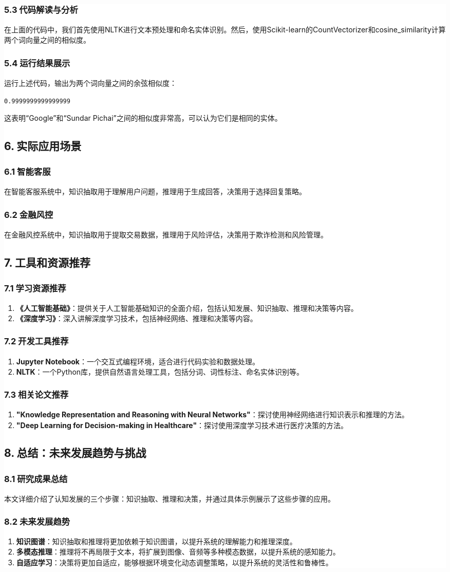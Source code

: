 ### 5.3 代码解读与分析

在上面的代码中，我们首先使用NLTK进行文本预处理和命名实体识别。然后，使用Scikit-learn的CountVectorizer和cosine_similarity计算两个词向量之间的相似度。

### 5.4 运行结果展示

运行上述代码，输出为两个词向量之间的余弦相似度：

```
0.9999999999999999
```

这表明“Google”和“Sundar Pichai”之间的相似度非常高，可以认为它们是相同的实体。

## 6. 实际应用场景

### 6.1 智能客服

在智能客服系统中，知识抽取用于理解用户问题，推理用于生成回答，决策用于选择回复策略。

### 6.2 金融风控

在金融风控系统中，知识抽取用于提取交易数据，推理用于风险评估，决策用于欺诈检测和风险管理。

## 7. 工具和资源推荐

### 7.1 学习资源推荐

1. **《人工智能基础》**：提供关于人工智能基础知识的全面介绍，包括认知发展、知识抽取、推理和决策等内容。
2. **《深度学习》**：深入讲解深度学习技术，包括神经网络、推理和决策等内容。

### 7.2 开发工具推荐

1. **Jupyter Notebook**：一个交互式编程环境，适合进行代码实验和数据处理。
2. **NLTK**：一个Python库，提供自然语言处理工具，包括分词、词性标注、命名实体识别等。

### 7.3 相关论文推荐

1. **"Knowledge Representation and Reasoning with Neural Networks"**：探讨使用神经网络进行知识表示和推理的方法。
2. **"Deep Learning for Decision-making in Healthcare"**：探讨使用深度学习技术进行医疗决策的方法。

## 8. 总结：未来发展趋势与挑战

### 8.1 研究成果总结

本文详细介绍了认知发展的三个步骤：知识抽取、推理和决策，并通过具体示例展示了这些步骤的应用。

### 8.2 未来发展趋势

1. **知识图谱**：知识抽取和推理将更加依赖于知识图谱，以提升系统的理解能力和推理深度。
2. **多模态推理**：推理将不再局限于文本，将扩展到图像、音频等多种模态数据，以提升系统的感知能力。
3. **自适应学习**：决策将更加自适应，能够根据环境变化动态调整策略，以提升系统的灵活性和鲁棒性。
